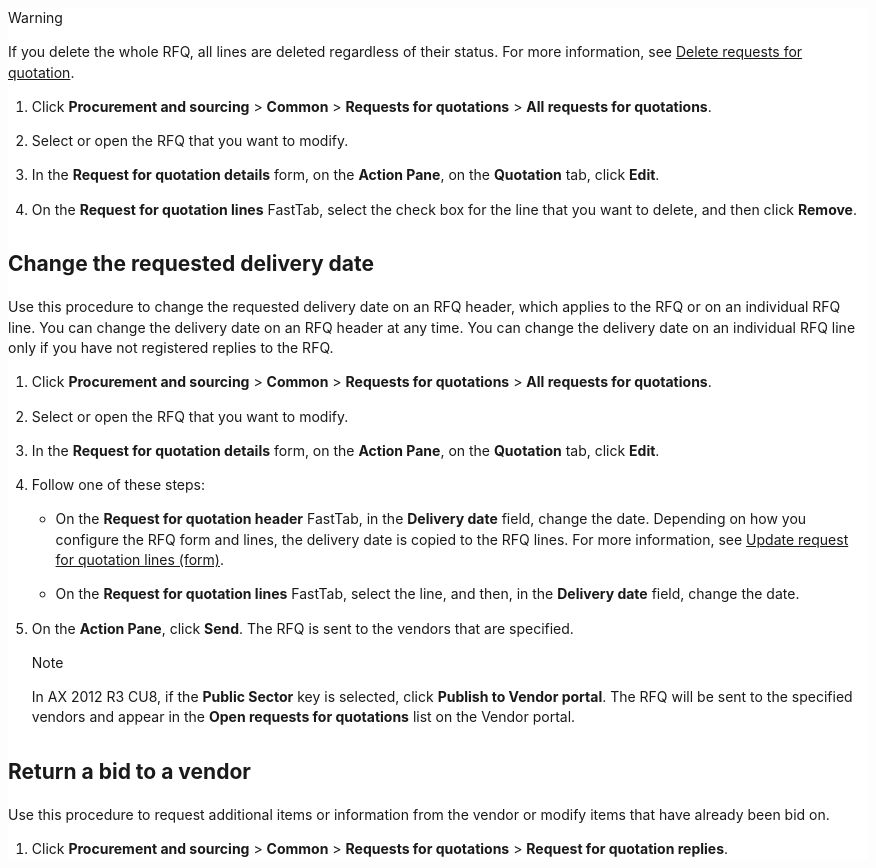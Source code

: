 
> [!WARNING]
> <P>If you delete the whole RFQ, all lines are deleted regardless of their status. For more information, see <A href="delete-requests-for-quotation.md">Delete requests for quotation</A>.</P>



1.  Click **Procurement and sourcing** \> **Common** \> **Requests for quotations** \> **All requests for quotations**.

2.  Select or open the RFQ that you want to modify.

3.  In the **Request for quotation details** form, on the **Action Pane**, on the **Quotation** tab, click **Edit**.

4.  On the **Request for quotation lines** FastTab, select the check box for the line that you want to delete, and then click **Remove**.

## Change the requested delivery date

Use this procedure to change the requested delivery date on an RFQ header, which applies to the RFQ or on an individual RFQ line. You can change the delivery date on an RFQ header at any time. You can change the delivery date on an individual RFQ line only if you have not registered replies to the RFQ.

1.  Click **Procurement and sourcing** \> **Common** \> **Requests for quotations** \> **All requests for quotations**.

2.  Select or open the RFQ that you want to modify.

3.  In the **Request for quotation details** form, on the **Action Pane**, on the **Quotation** tab, click **Edit**.

4.  Follow one of these steps:
    
      - On the **Request for quotation header** FastTab, in the **Delivery date** field, change the date. Depending on how you configure the RFQ form and lines, the delivery date is copied to the RFQ lines. For more information, see [Update request for quotation lines (form)](https://technet.microsoft.com/library/hh227525\(v=ax.60\)).
    
      - On the **Request for quotation lines** FastTab, select the line, and then, in the **Delivery date** field, change the date.

5.  On the **Action Pane**, click **Send**. The RFQ is sent to the vendors that are specified.
    

    > [!NOTE]
    > <P>In AX 2012 R3 CU8, if the <STRONG>Public Sector</STRONG> key is selected, click <STRONG>Publish to Vendor portal</STRONG>. The RFQ will be sent to the specified vendors and appear in the <STRONG>Open requests for quotations</STRONG> list on the Vendor portal.</P>



## Return a bid to a vendor

Use this procedure to request additional items or information from the vendor or modify items that have already been bid on.

1.  Click **Procurement and sourcing** \> **Common** \> **Requests for quotations** \> **Request for quotation replies**.
